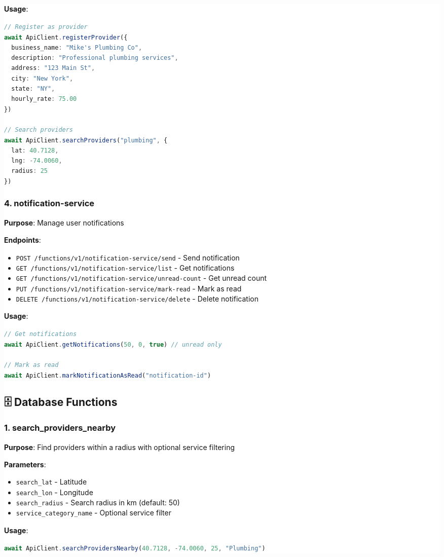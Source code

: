 **Usage**:
```typescript
// Register as provider
await ApiClient.registerProvider({
  business_name: "Mike's Plumbing Co",
  description: "Professional plumbing services",
  address: "123 Main St",
  city: "New York",
  state: "NY",
  hourly_rate: 75.00
})

// Search providers
await ApiClient.searchProviders("plumbing", {
  lat: 40.7128,
  lng: -74.0060,
  radius: 25
})
```

### 4. notification-service
**Purpose**: Manage user notifications

**Endpoints**:
- `POST /functions/v1/notification-service/send` - Send notification
- `GET /functions/v1/notification-service/list` - Get notifications
- `GET /functions/v1/notification-service/unread-count` - Get unread count
- `PUT /functions/v1/notification-service/mark-read` - Mark as read
- `DELETE /functions/v1/notification-service/delete` - Delete notification

**Usage**:
```typescript
// Get notifications
await ApiClient.getNotifications(50, 0, true) // unread only

// Mark as read
await ApiClient.markNotificationAsRead("notification-id")
```

## 🗄️ Database Functions

### 1. search_providers_nearby
**Purpose**: Find providers within a radius with optional service filtering

**Parameters**:
- `search_lat` - Latitude
- `search_lon` - Longitude
- `search_radius` - Search radius in km (default: 50)
- `service_category_name` - Optional service filter

**Usage**:
```typescript
await ApiClient.searchProvidersNearby(40.7128, -74.0060, 25, "Plumbing")
```
